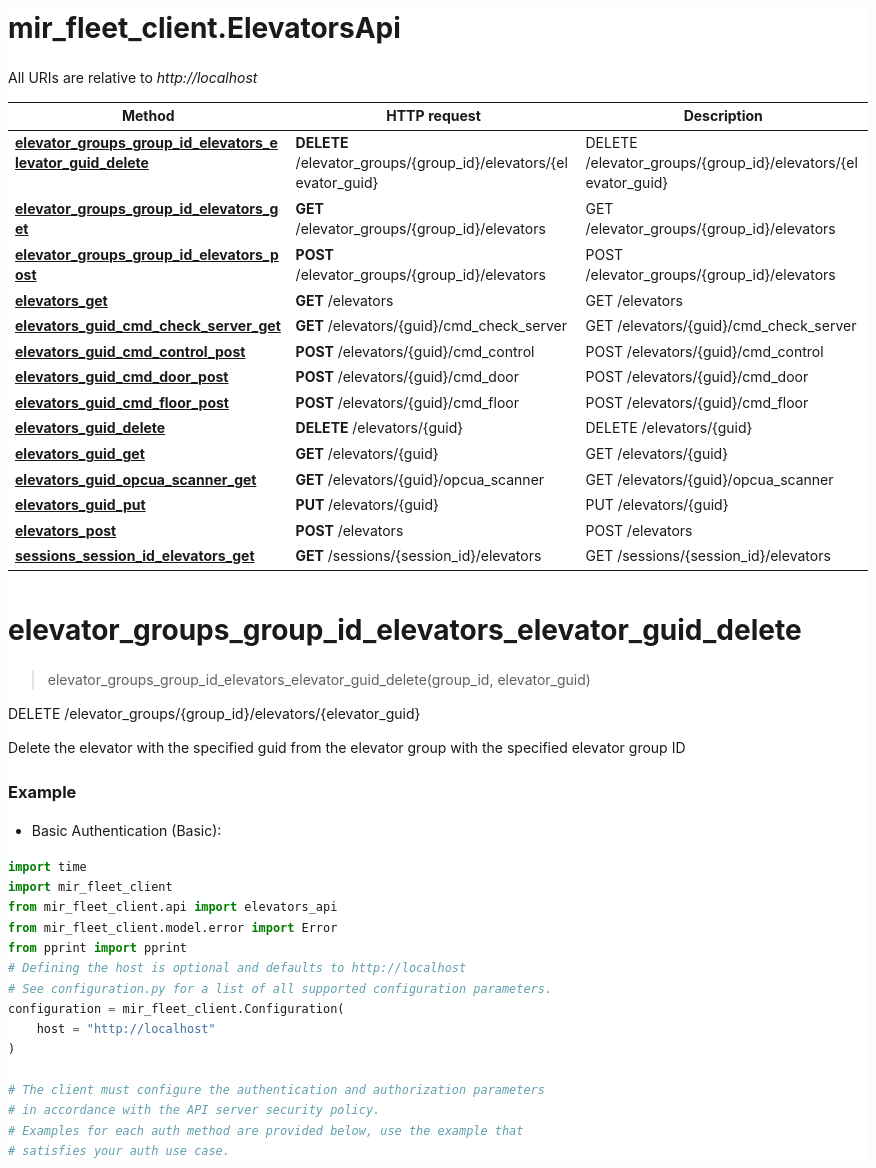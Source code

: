 # mir_fleet_client.ElevatorsApi

All URIs are relative to *http://localhost*

Method | HTTP request | Description
------------- | ------------- | -------------
[**elevator_groups_group_id_elevators_elevator_guid_delete**](ElevatorsApi.md#elevator_groups_group_id_elevators_elevator_guid_delete) | **DELETE** /elevator_groups/{group_id}/elevators/{elevator_guid} | DELETE /elevator_groups/{group_id}/elevators/{elevator_guid}
[**elevator_groups_group_id_elevators_get**](ElevatorsApi.md#elevator_groups_group_id_elevators_get) | **GET** /elevator_groups/{group_id}/elevators | GET /elevator_groups/{group_id}/elevators
[**elevator_groups_group_id_elevators_post**](ElevatorsApi.md#elevator_groups_group_id_elevators_post) | **POST** /elevator_groups/{group_id}/elevators | POST /elevator_groups/{group_id}/elevators
[**elevators_get**](ElevatorsApi.md#elevators_get) | **GET** /elevators | GET /elevators
[**elevators_guid_cmd_check_server_get**](ElevatorsApi.md#elevators_guid_cmd_check_server_get) | **GET** /elevators/{guid}/cmd_check_server | GET /elevators/{guid}/cmd_check_server
[**elevators_guid_cmd_control_post**](ElevatorsApi.md#elevators_guid_cmd_control_post) | **POST** /elevators/{guid}/cmd_control | POST /elevators/{guid}/cmd_control
[**elevators_guid_cmd_door_post**](ElevatorsApi.md#elevators_guid_cmd_door_post) | **POST** /elevators/{guid}/cmd_door | POST /elevators/{guid}/cmd_door
[**elevators_guid_cmd_floor_post**](ElevatorsApi.md#elevators_guid_cmd_floor_post) | **POST** /elevators/{guid}/cmd_floor | POST /elevators/{guid}/cmd_floor
[**elevators_guid_delete**](ElevatorsApi.md#elevators_guid_delete) | **DELETE** /elevators/{guid} | DELETE /elevators/{guid}
[**elevators_guid_get**](ElevatorsApi.md#elevators_guid_get) | **GET** /elevators/{guid} | GET /elevators/{guid}
[**elevators_guid_opcua_scanner_get**](ElevatorsApi.md#elevators_guid_opcua_scanner_get) | **GET** /elevators/{guid}/opcua_scanner | GET /elevators/{guid}/opcua_scanner
[**elevators_guid_put**](ElevatorsApi.md#elevators_guid_put) | **PUT** /elevators/{guid} | PUT /elevators/{guid}
[**elevators_post**](ElevatorsApi.md#elevators_post) | **POST** /elevators | POST /elevators
[**sessions_session_id_elevators_get**](ElevatorsApi.md#sessions_session_id_elevators_get) | **GET** /sessions/{session_id}/elevators | GET /sessions/{session_id}/elevators


# **elevator_groups_group_id_elevators_elevator_guid_delete**
> elevator_groups_group_id_elevators_elevator_guid_delete(group_id, elevator_guid)

DELETE /elevator_groups/{group_id}/elevators/{elevator_guid}

Delete the elevator with the specified guid from the elevator group with the specified elevator group ID

### Example

* Basic Authentication (Basic):

```python
import time
import mir_fleet_client
from mir_fleet_client.api import elevators_api
from mir_fleet_client.model.error import Error
from pprint import pprint
# Defining the host is optional and defaults to http://localhost
# See configuration.py for a list of all supported configuration parameters.
configuration = mir_fleet_client.Configuration(
    host = "http://localhost"
)

# The client must configure the authentication and authorization parameters
# in accordance with the API server security policy.
# Examples for each auth method are provided below, use the example that
# satisfies your auth use case.
```